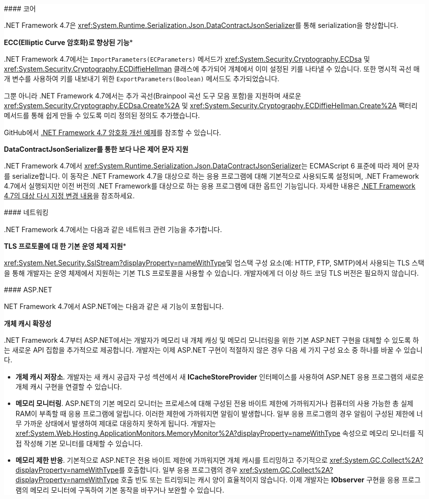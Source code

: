 <a name="Core47" />
#### <a name="core"></a>코어

.NET Framework 4.7은 <xref:System.Runtime.Serialization.Json.DataContractJsonSerializer>를 통해 serialization을 향상합니다.

**ECC(Elliptic Curve 암호화)로 향상된 기능***

.NET Framework 4.7에서는 `ImportParameters(ECParameters)` 메서드가 <xref:System.Security.Cryptography.ECDsa> 및 <xref:System.Security.Cryptography.ECDiffieHellman> 클래스에 추가되어 개체에서 이미 설정된 키를 나타낼 수 있습니다. 또한 명시적 곡선 매개 변수를 사용하여 키를 내보내기 위한 `ExportParameters(Boolean)` 메서드도 추가되었습니다.

그뿐 아니라 .NET Framework 4.7에서는 추가 곡선(Brainpool 곡선 도구 모음 포함)을 지원하며 새로운 <xref:System.Security.Cryptography.ECDsa.Create%2A> 및 <xref:System.Security.Cryptography.ECDiffieHellman.Create%2A> 팩터리 메서드를 통해 쉽게 만들 수 있도록 미리 정의된 정의도 추가했습니다.

GitHub에서 [.NET Framework 4.7 암호화 개선 예제](https://gist.github.com/richlander/5a182899895a87a296c21ada97f7a54e)를 참조할 수 있습니다.

**DataContractJsonSerializer를 통한 보다 나은 제어 문자 지원**

.NET Framework 4.7에서 <xref:System.Runtime.Serialization.Json.DataContractJsonSerializer>는 ECMAScript 6 표준에 따라 제어 문자를 serialize합니다. 이 동작은 .NET Framework 4.7을 대상으로 하는 응용 프로그램에 대해 기본적으로 사용되도록 설정되며, .NET Framework 4.7에서 실행되지만 이전 버전의 .NET Framework를 대상으로 하는 응용 프로그램에 대한 옵트인 기능입니다. 자세한 내용은 [.NET Framework 4.7의 대상 다시 지정 변경 내용](../../../docs/framework/migration-guide/retargeting-changes-in-the-net-framework-4-7.md)을 참조하세요.

<a name="net47" />
#### <a name="networking"></a>네트워킹

.NET Framework 4.7에서는 다음과 같은 네트워크 관련 기능을 추가합니다.

**TLS 프로토콜에 대 한 기본 운영 체제 지원***

<xref:System.Net.Security.SslStream?displayProperty=nameWithType>및 업스택 구성 요소(예: HTTP, FTP, SMTP)에서 사용되는 TLS 스택을 통해 개발자는 운영 체제에서 지원하는 기본 TLS 프로토콜을 사용할 수 있습니다. 개발자에게 더 이상 하드 코딩 TLS 버전은 필요하지 않습니다.

<a name="ASP-NET47" />
#### <a name="aspnet"></a>ASP.NET

NET Framework 4.7에서 ASP.NET에는 다음과 같은 새 기능이 포함됩니다.

**개체 캐시 확장성**

.NET Framework 4.7부터 ASP.NET에서는 개발자가 메모리 내 개체 캐싱 및 메모리 모니터링을 위한 기본 ASP.NET 구현을 대체할 수 있도록 하는 새로운 API 집합을 추가적으로 제공합니다. 개발자는 이제 ASP.NET 구현이 적절하지 않은 경우 다음 세 가지 구성 요소 중 하나를 바꿀 수 있습니다.

- **개체 캐시 저장소**. 개발자는 새 캐시 공급자 구성 섹션에서 새 **ICacheStoreProvider** 인터페이스를 사용하여 ASP.NET 응용 프로그램의 새로운 개체 캐시 구현을 연결할 수 있습니다.
 
- **메모리 모니터링**. ASP.NET의 기본 메모리 모니터는 프로세스에 대해 구성된 전용 바이트 제한에 가까워지거나 컴퓨터의 사용 가능한 총 실제 RAM이 부족할 때 응용 프로그램에 알립니다. 이러한 제한에 가까워지면 알림이 발생합니다. 일부 응용 프로그램의 경우 알림이 구성된 제한에 너무 가까운 상태에서 발생하여 제대로 대응하지 못하게 됩니다. 개발자는 <xref:System.Web.Hosting.ApplicationMonitors.MemoryMonitor%2A?displayProperty=nameWithType> 속성으로 메모리 모니터를 직접 작성해 기본 모니터를 대체할 수 있습니다.

- **메모리 제한 반응**. 기본적으로 ASP.NET은 전용 바이트 제한에 가까워지면 개체 캐시를 트리밍하고 주기적으로 <xref:System.GC.Collect%2A?displayProperty=nameWithType>를 호출합니다. 일부 응용 프로그램의 경우 <xref:System.GC.Collect%2A?displayProperty=nameWithType> 호출 빈도 또는 트리밍되는 캐시 양이 효율적이지 않습니다. 이제 개발자는 **IObserver** 구현을 응용 프로그램의 메모리 모니터에 구독하여 기본 동작을 바꾸거나 보완할 수 있습니다.
